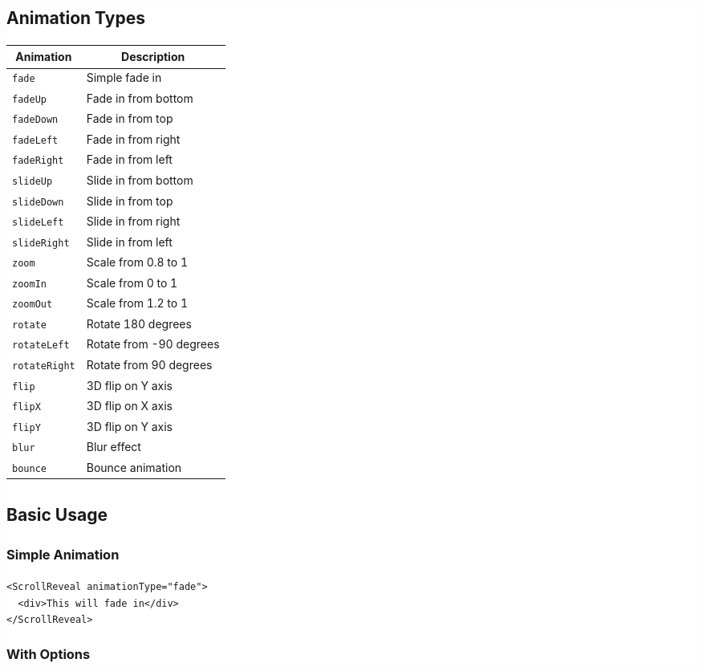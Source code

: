## Animation Types

| Animation | Description |
|-----------|-------------|
| `fade` | Simple fade in |
| `fadeUp` | Fade in from bottom |
| `fadeDown` | Fade in from top |
| `fadeLeft` | Fade in from right |
| `fadeRight` | Fade in from left |
| `slideUp` | Slide in from bottom |
| `slideDown` | Slide in from top |
| `slideLeft` | Slide in from right |
| `slideRight` | Slide in from left |
| `zoom` | Scale from 0.8 to 1 |
| `zoomIn` | Scale from 0 to 1 |
| `zoomOut` | Scale from 1.2 to 1 |
| `rotate` | Rotate 180 degrees |
| `rotateLeft` | Rotate from -90 degrees |
| `rotateRight` | Rotate from 90 degrees |
| `flip` | 3D flip on Y axis |
| `flipX` | 3D flip on X axis |
| `flipY` | 3D flip on Y axis |
| `blur` | Blur effect |
| `bounce` | Bounce animation |

## Basic Usage

### Simple Animation

```tsx
<ScrollReveal animationType="fade">
  <div>This will fade in</div>
</ScrollReveal>
```

### With Options
